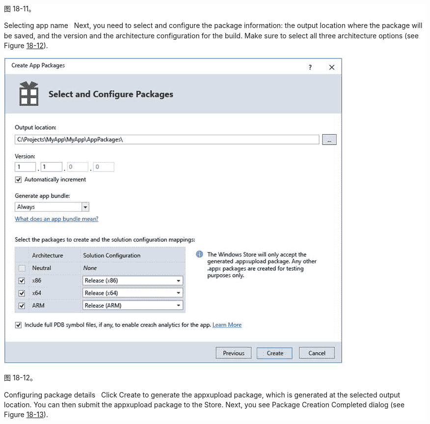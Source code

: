 图 18-11。

Selecting app name   Next, you need to select and configure the package information: the output location where the package will be saved, and the version and the architecture configuration for the build. Make sure to select all three architecture options (see Figure [18-12](#Fig12)).

![A978-1-4842-0719-2_18_Fig12_HTML.jpg](img/A978-1-4842-0719-2_18_Fig12_HTML.jpg)

图 18-12。

Configuring package details   Click Create to generate the appxupload package, which is generated at the selected output location. You can then submit the appxupload package to the Store. Next, you see Package Creation Completed dialog (see Figure [18-13](#Fig13)).
